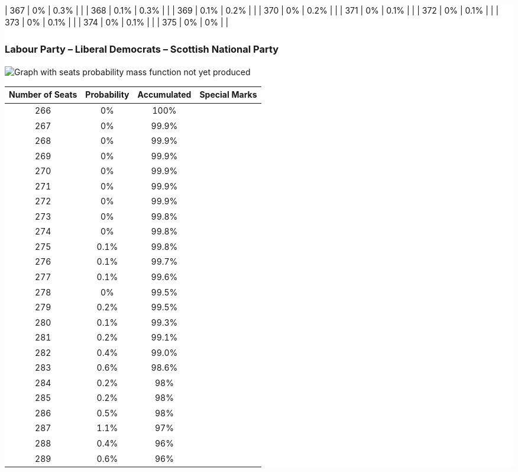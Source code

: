 | 367 | 0% | 0.3% |  |
| 368 | 0.1% | 0.3% |  |
| 369 | 0.1% | 0.2% |  |
| 370 | 0% | 0.2% |  |
| 371 | 0% | 0.1% |  |
| 372 | 0% | 0.1% |  |
| 373 | 0% | 0.1% |  |
| 374 | 0% | 0.1% |  |
| 375 | 0% | 0% |  |

### Labour Party – Liberal Democrats – Scottish National Party

![Graph with seats probability mass function not yet produced](2018-11-19-YouGov-coalitions-seats-pmf-lab–libdem–snp.png "Seats Probability Mass Function")

| Number of Seats | Probability | Accumulated | Special Marks |
|:---------------:|:-----------:|:-----------:|:-------------:|
| 266 | 0% | 100% |  |
| 267 | 0% | 99.9% |  |
| 268 | 0% | 99.9% |  |
| 269 | 0% | 99.9% |  |
| 270 | 0% | 99.9% |  |
| 271 | 0% | 99.9% |  |
| 272 | 0% | 99.9% |  |
| 273 | 0% | 99.8% |  |
| 274 | 0% | 99.8% |  |
| 275 | 0.1% | 99.8% |  |
| 276 | 0.1% | 99.7% |  |
| 277 | 0.1% | 99.6% |  |
| 278 | 0% | 99.5% |  |
| 279 | 0.2% | 99.5% |  |
| 280 | 0.1% | 99.3% |  |
| 281 | 0.2% | 99.1% |  |
| 282 | 0.4% | 99.0% |  |
| 283 | 0.6% | 98.6% |  |
| 284 | 0.2% | 98% |  |
| 285 | 0.2% | 98% |  |
| 286 | 0.5% | 98% |  |
| 287 | 1.1% | 97% |  |
| 288 | 0.4% | 96% |  |
| 289 | 0.6% | 96% |  |